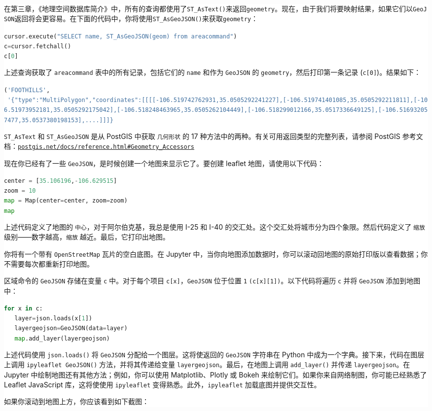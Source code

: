 在第三章，《地理空间数据库简介》中，所有的查询都使用了`ST_AsText()`来返回`geometry`。现在，由于我们将要映射结果，如果它们以`GeoJSON`返回将会更容易。在下面的代码中，你将使用`ST_AsGeoJSON()`来获取`geometry`：

```py
cursor.execute("SELECT name, ST_AsGeoJSON(geom) from areacommand")
c=cursor.fetchall()
c[0]
```

上述查询获取了 `areacommand` 表中的所有记录，包括它们的 `name` 和作为 `GeoJSON` 的 `geometry`，然后打印第一条记录 (`c[0]`)。结果如下：

```py
('FOOTHILLS',
 '{"type":"MultiPolygon","coordinates":[[[[-106.519742762931,35.0505292241227],[-106.519741401085,35.0505292211811],[-106.51973952181,35.0505292175042],[-106.518248463965,35.0505262104449],[-106.518299012166,35.0517336649125],[-106.516932057477,35.0537380198153],....]]]}
```

`ST_AsText` 和 `ST_AsGeoJSON` 是从 PostGIS 中获取 `几何形状` 的 17 种方法中的两种。有关可用返回类型的完整列表，请参阅 PostGIS 参考文档：[`postgis.net/docs/reference.html#Geometry_Accessors`](https://postgis.net/docs/reference.html#Geometry_Accessors)

现在你已经有了一些 `GeoJSON`，是时候创建一个地图来显示它了。要创建 leaflet 地图，请使用以下代码：

```py
center = [35.106196,-106.629515]
zoom = 10
map = Map(center=center, zoom=zoom)
map
```

上述代码定义了地图的 `中心`，对于阿尔伯克基，我总是使用 I-25 和 I-40 的交汇处。这个交汇处将城市分为四个象限。然后代码定义了 `缩放` 级别——数字越高，`缩放` 越近。最后，它打印出地图。

你将有一个带有 `OpenStreetMap` 瓦片的空白底图。在 Jupyter 中，当你向地图添加数据时，你可以滚动回地图的原始打印版以查看数据；你不需要每次都重新打印地图。

区域命令的 `GeoJSON` 存储在变量 `c` 中。对于每个项目 `c[x]`，`GeoJSON` 位于位置 `1` `(c[x][1])`。以下代码将遍历 `c` 并将 `GeoJSON` 添加到地图中：

```py
for x in c:
   layer=json.loads(x[1])
   layergeojson=GeoJSON(data=layer)
   map.add_layer(layergeojson)
```

上述代码使用 `json.loads()` 将 `GeoJSON` 分配给一个图层。这将使返回的 `GeoJSON` 字符串在 Python 中成为一个字典。接下来，代码在图层上调用 `ipyleaflet GeoJSON()` 方法，并将其传递给变量 `layergeojson`。最后，在地图上调用 `add_layer()` 并传递 `layergeojson`。在 Jupyter 中绘制地图还有其他方法；例如，你可以使用 Matplotlib、Plotly 或 Bokeh 来绘制它们。如果你来自网络制图，你可能已经熟悉了 Leaflet JavaScript 库，这将使使用 `ipyleaflet` 变得熟悉。此外，`ipyleaflet` 加载底图并提供交互性。

如果你滚动到地图上方，你应该看到如下截图：
